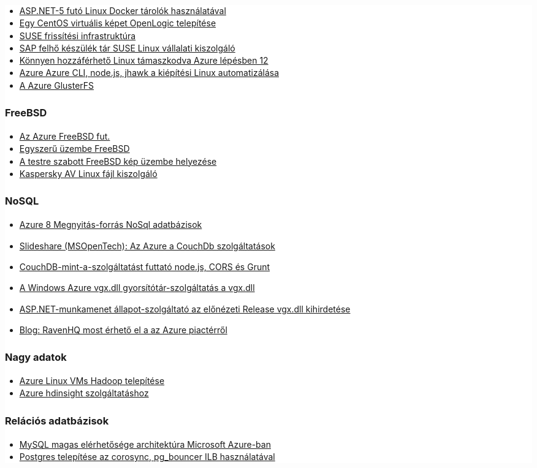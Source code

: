 - [ASP.NET-5 futó Linux Docker tárolók használatával](http://blogs.msdn.com/b/webdev/archive/2015/01/14/running-asp-net-5-applications-in-linux-containers-with-docker.aspx)
- [Egy CentOS virtuális képet OpenLogic telepítése](https://azure.microsoft.com/blog/2013/01/11/deploying-openlogic-centos-images-on-windows-azure-virtual-machines/)
- [SUSE frissítési infrastruktúra](https://forums.suse.com/showthread.php?5622-New-Update-Infrastructure)
- [SAP felhő készülék tár SUSE Linux vállalati kiszolgáló](https://azure.microsoft.com/marketplace/partners/suse/suselinuxenterpriseserver11sp3forsapcloudappliance/)
- [Könnyen hozzáférhető Linux támaszkodva Azure lépésben 12](http://blogs.technet.com/b/keithmayer/archive/2014/10/03/quick-start-guide-building-highly-available-linux-servers-in-the-cloud-on-microsoft-azure.aspx)
- [Azure Azure CLI, node.js, jhawk a kiépítési Linux automatizálása](http://blogs.technet.com/b/keithmayer/archive/2014/11/24/step-by-step-automated-provisioning-for-linux-in-the-cloud-with-microsoft-azure-xplat-cli-json-and-node-js-part-1.aspx)
- [A Azure GlusterFS](http://dastouri.azurewebsites.net/gluster-on-azure-part-1/)

### <a name="freebsd"></a>FreeBSD
- [Az Azure FreeBSD fut.](https://azure.microsoft.com/blog/2014/05/22/running-freebsd-in-azure/)
- [Egyszerű üzembe FreeBSD](http://msopentech.com/blog/2014/10/24/easy-deploy-freebsd-microsoft-azure-vm-depot/)
- [A testre szabott FreeBSD kép üzembe helyezése](http://msopentech.com/blog/2014/05/14/deploy-customize-freebsd-virtual-machine-image-microsoft-azure/)
- [Kaspersky AV Linux fájl kiszolgáló](https://azure.microsoft.com/marketplace/partners/kaspersky-lab/kav-for-lfs-kav-for-lfs/)

### <a name="nosql"></a>NoSQL

- [Azure 8 Megnyitás-forrás NoSql adatbázisok](http://openness.microsoft.com/blog/2014/11/03/open-source-nosql-databases-microsoft-azure/)
- [Slideshare (MSOpenTech): Az Azure a CouchDb szolgáltatások](http://www.slideshare.net/brianbenz/experiences-using-couchdb-inside-microsofts-azure-team)
- [CouchDB-mint-a-szolgáltatást futtató node.js, CORS és Grunt](http://msopentech.com/blog/2013/12/19/tutorial-building-multi-tier-windows-azure-web-application-use-cloudants-couchdb-service-node-js-cors-grunt-2/)

- [A Windows Azure vgx.dll gyorsítótár-szolgáltatás a vgx.dll](http://msopentech.com/blog/2014/05/12/redis-on-windows/)
- [ASP.NET-munkamenet állapot-szolgáltató az előnézeti Release vgx.dll kihirdetése](http://blogs.msdn.com/b/webdev/archive/2014/05/12/announcing-asp-net-session-state-provider-for-redis-preview-release.aspx)

- [Blog: RavenHQ most érhető el a az Azure piactérről](https://azure.microsoft.com/blog/2014/08/12/ravenhq-now-available-in-the-azure-store/)

### <a name="big-data"></a>Nagy adatok
- [Azure Linux VMs Hadoop telepítése](http://blogs.msdn.com/b/benjguin/archive/2013/04/05/how-to-install-hadoop-on-windows-azure-linux-virtual-machines.aspx)
- [Azure hdinsight szolgáltatáshoz](https://azure.microsoft.com/documentation/learning-paths/hdinsight-self-guided-hadoop-training/)

### <a name="relational-database"></a>Relációs adatbázisok
- [MySQL magas elérhetősége architektúra Microsoft Azure-ban](http://download.microsoft.com/download/6/1/C/61C0E37C-F252-4B33-9557-42B90BA3E472/MySQL_HADR_solution_in_Azure.pdf)
- [Postgres telepítése az corosync, pg_bouncer ILB használatával](https://github.com/chgeuer/postgres-azure)
